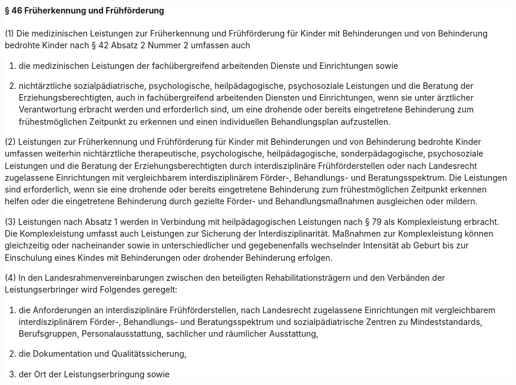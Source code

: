 
#### § 46 Früherkennung und Frühförderung

(1) Die medizinischen Leistungen zur Früherkennung und Frühförderung
für Kinder mit Behinderungen und von Behinderung bedrohte Kinder nach
§ 42 Absatz 2 Nummer 2 umfassen auch

1.  die medizinischen Leistungen der fachübergreifend arbeitenden Dienste
    und Einrichtungen sowie


2.  nichtärztliche sozialpädiatrische, psychologische, heilpädagogische,
    psychosoziale Leistungen und die Beratung der Erziehungsberechtigten,
    auch in fachübergreifend arbeitenden Diensten und Einrichtungen, wenn
    sie unter ärztlicher Verantwortung erbracht werden und erforderlich
    sind, um eine drohende oder bereits eingetretene Behinderung zum
    frühestmöglichen Zeitpunkt zu erkennen und einen individuellen
    Behandlungsplan aufzustellen.




(2) Leistungen zur Früherkennung und Frühförderung für Kinder mit
Behinderungen und von Behinderung bedrohte Kinder umfassen weiterhin
nichtärztliche therapeutische, psychologische, heilpädagogische,
sonderpädagogische, psychosoziale Leistungen und die Beratung der
Erziehungsberechtigten durch interdisziplinäre Frühförderstellen oder
nach Landesrecht zugelassene Einrichtungen mit vergleichbarem
interdisziplinärem Förder-, Behandlungs- und Beratungsspektrum. Die
Leistungen sind erforderlich, wenn sie eine drohende oder bereits
eingetretene Behinderung zum frühestmöglichen Zeitpunkt erkennen
helfen oder die eingetretene Behinderung durch gezielte Förder- und
Behandlungsmaßnahmen ausgleichen oder mildern.

(3) Leistungen nach Absatz 1 werden in Verbindung mit
heilpädagogischen Leistungen nach § 79 als Komplexleistung erbracht.
Die Komplexleistung umfasst auch Leistungen zur Sicherung der
Interdisziplinarität. Maßnahmen zur Komplexleistung können
gleichzeitig oder nacheinander sowie in unterschiedlicher und
gegebenenfalls wechselnder Intensität ab Geburt bis zur Einschulung
eines Kindes mit Behinderungen oder drohender Behinderung erfolgen.

(4) In den Landesrahmenvereinbarungen zwischen den beteiligten
Rehabilitationsträgern und den Verbänden der Leistungserbringer wird
Folgendes geregelt:

1.  die Anforderungen an interdisziplinäre Frühförderstellen, nach
    Landesrecht zugelassene Einrichtungen mit vergleichbarem
    interdisziplinärem Förder-, Behandlungs- und Beratungsspektrum und
    sozialpädiatrische Zentren zu Mindeststandards, Berufsgruppen,
    Personalausstattung, sachlicher und räumlicher Ausstattung,


2.  die Dokumentation und Qualitätssicherung,


3.  der Ort der Leistungserbringung sowie
